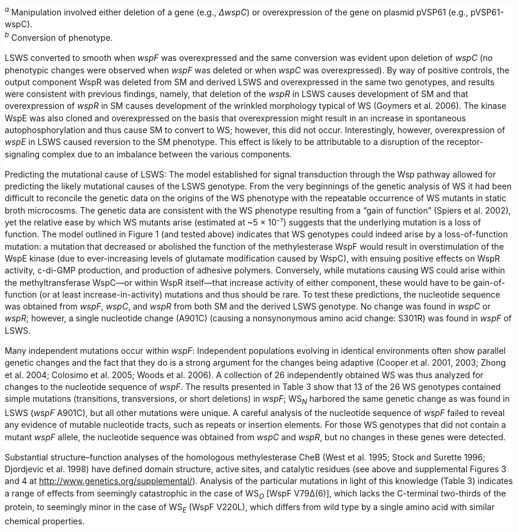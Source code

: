 $^a$ Manipulation involved either deletion of a gene (e.g., $\Delta wspC$) or overexpression of the gene on plasmid pVSP61 (e.g., pVSP61-wspC).  
$^b$ Conversion of phenotype.

LSWS converted to smooth when $wspF$ was overexpressed and the same conversion was evident upon deletion of $wspC$ (no phenotypic changes were observed when $wspF$ was deleted or when $wspC$ was overexpressed). By way of positive controls, the output component WspR was deleted from SM and derived LSWS and overexpressed in the same two genotypes, and results were consistent with previous findings, namely, that deletion of the $wspR$ in LSWS causes development of SM and that overexpression of $wspR$ in SM causes development of the wrinkled morphology typical of WS (Goymers et al. 2006). The kinase WspE was also cloned and overexpressed on the basis that overexpression might result in an increase in spontaneous autophosphorylation and thus cause SM to convert to WS; however, this did not occur. Interestingly, however, overexpression of $wspE$ in LSWS caused reversion to the SM phenotype. This effect is likely to be attributable to a disruption of the receptor-signaling complex due to an imbalance between the various components.

Predicting the mutational cause of LSWS: The model established for signal transduction through the Wsp pathway allowed for predicting the likely mutational causes of the LSWS genotype. From the very beginnings of the genetic analysis of WS it had been difficult to reconcile the genetic data on the origins of the WS phenotype with the repeatable occurrence of WS mutants in static broth microcosms. The genetic data are consistent with the WS phenotype resulting from a “gain of function” (Spiers et al. 2002), yet the relative ease by which WS mutants arise (estimated at ~5 × 10⁻⁷) suggests that the underlying mutation is a loss of function. The model outlined in Figure 1 (and tested above) indicates that WS genotypes could indeed arise by a loss-of-function mutation: a mutation that decreased or abolished the function of the methylesterase WspF would result in overstimulation of the WspE kinase (due to ever-increasing levels of glutamate modification caused by WspC), with ensuing positive effects on WspR activity, c-di-GMP production, and production of adhesive polymers. Conversely, while mutations causing WS could arise within the methyltransferase WspC—or within WspR itself—that increase activity of either component, these would have to be gain-of-function (or at least increase-in-activity) mutations and thus should be rare. To test these predictions, the nucleotide sequence was obtained from $wspF$, $wspC$, and $wspR$ from both SM and the derived LSWS genotype. No change was found in $wspC$ or $wspR$; however, a single nucleotide change (A901C) (causing a nonsynonymous amino acid change: S301R) was found in $wspF$ of LSWS.

Many independent mutations occur within $wspF$: Independent populations evolving in identical environments often show parallel genetic changes and the fact that they do is a strong argument for the changes being adaptive (Cooper et al. 2001, 2003; Zhong et al. 2004; Colosimo et al. 2005; Woods et al. 2006). A collection of 26 independently obtained WS was thus analyzed for changes to the nucleotide sequence of $wspF$. The results presented in Table 3 show that 13 of the 26 WS genotypes contained simple mutations (transitions, transversions, or short deletions) in $wspF$; WS$_N$ harbored the same genetic change as was found in LSWS ($wspF$ A901C), but all other mutations were unique. A careful analysis of the nucleotide sequence of $wspF$ failed to reveal any evidence of mutable nucleotide tracts, such as repeats or insertion elements. For those WS genotypes that did not contain a mutant $wspF$ allele, the nucleotide sequence was obtained from $wspC$ and $wspR$, but no changes in these genes were detected.

Substantial structure–function analyses of the homologous methylesterase CheB (West et al. 1995; Stock and Surette 1996; Djordjevic et al. 1998) have defined domain structure, active sites, and catalytic residues (see above and supplemental Figures 3 and 4 at http://www.genetics.org/supplemental/). Analysis of the particular mutations in light of this knowledge (Table 3) indicates a range of effects from seemingly catastrophic in the case of WS$_O$ [WspF V79Δ(6)], which lacks the C-terminal two-thirds of the protein, to seemingly minor in the case of WS$_E$ (WspF V220L), which differs from wild type by a single amino acid with similar chemical properties.
